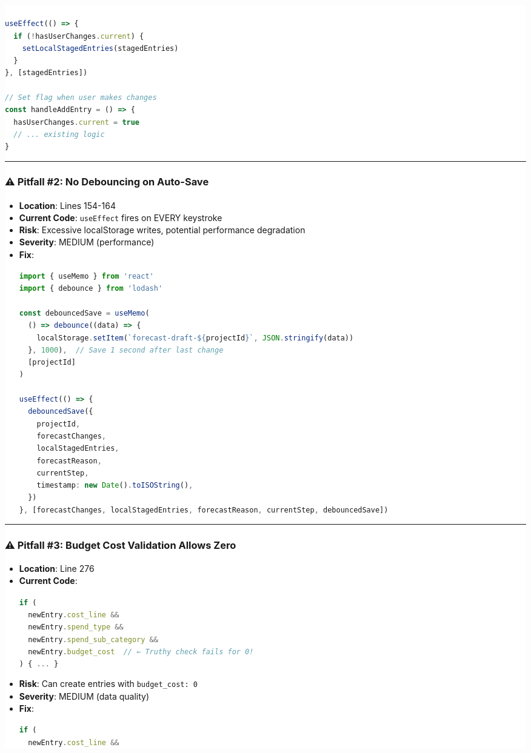   ```typescript
  
  useEffect(() => {
    if (!hasUserChanges.current) {
      setLocalStagedEntries(stagedEntries)
    }
  }, [stagedEntries])
  
  // Set flag when user makes changes
  const handleAddEntry = () => {
    hasUserChanges.current = true
    // ... existing logic
  }
  ```

---

### ⚠️ Pitfall #2: No Debouncing on Auto-Save
- **Location**: Lines 154-164
- **Current Code**: `useEffect` fires on EVERY keystroke
- **Risk**: Excessive localStorage writes, potential performance degradation
- **Severity**: MEDIUM (performance)
- **Fix**:
  ```typescript
  import { useMemo } from 'react'
  import { debounce } from 'lodash'
  
  const debouncedSave = useMemo(
    () => debounce((data) => {
      localStorage.setItem(`forecast-draft-${projectId}`, JSON.stringify(data))
    }, 1000),  // Save 1 second after last change
    [projectId]
  )
  
  useEffect(() => {
    debouncedSave({
      projectId,
      forecastChanges,
      localStagedEntries,
      forecastReason,
      currentStep,
      timestamp: new Date().toISOString(),
    })
  }, [forecastChanges, localStagedEntries, forecastReason, currentStep, debouncedSave])
  ```

---

### ⚠️ Pitfall #3: Budget Cost Validation Allows Zero
- **Location**: Line 276
- **Current Code**:
  ```typescript
  if (
    newEntry.cost_line &&
    newEntry.spend_type &&
    newEntry.spend_sub_category &&
    newEntry.budget_cost  // ← Truthy check fails for 0!
  ) { ... }
  ```
- **Risk**: Can create entries with `budget_cost: 0`
- **Severity**: MEDIUM (data quality)
- **Fix**:
  ```typescript
  if (
    newEntry.cost_line &&
  ```
